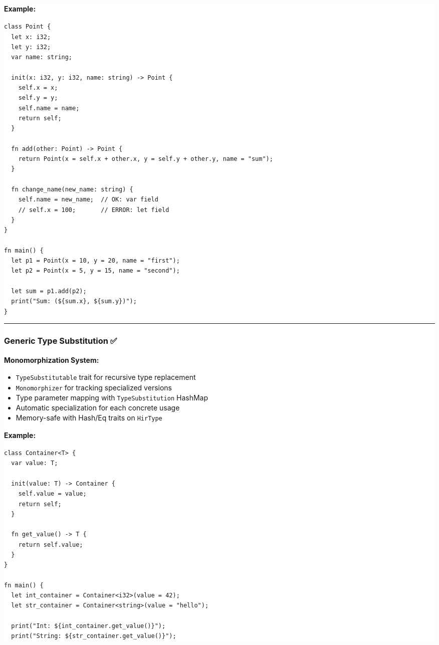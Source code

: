 **Example:**
```plat
class Point {
  let x: i32;
  let y: i32;
  var name: string;

  init(x: i32, y: i32, name: string) -> Point {
    self.x = x;
    self.y = y;
    self.name = name;
    return self;
  }

  fn add(other: Point) -> Point {
    return Point(x = self.x + other.x, y = self.y + other.y, name = "sum");
  }

  fn change_name(new_name: string) {
    self.name = new_name;  // OK: var field
    // self.x = 100;       // ERROR: let field
  }
}

fn main() {
  let p1 = Point(x = 10, y = 20, name = "first");
  let p2 = Point(x = 5, y = 15, name = "second");

  let sum = p1.add(p2);
  print("Sum: (${sum.x}, ${sum.y})");
}
```

---

### Generic Type Substitution ✅

**Monomorphization System:**
- `TypeSubstitutable` trait for recursive type replacement
- `Monomorphizer` for tracking specialized versions
- Type parameter mapping with `TypeSubstitution` HashMap
- Automatic specialization for each concrete usage
- Memory-safe with Hash/Eq traits on `HirType`

**Example:**
```plat
class Container<T> {
  var value: T;

  init(value: T) -> Container {
    self.value = value;
    return self;
  }

  fn get_value() -> T {
    return self.value;
  }
}

fn main() {
  let int_container = Container<i32>(value = 42);
  let str_container = Container<string>(value = "hello");

  print("Int: ${int_container.get_value()}");
  print("String: ${str_container.get_value()}");
```